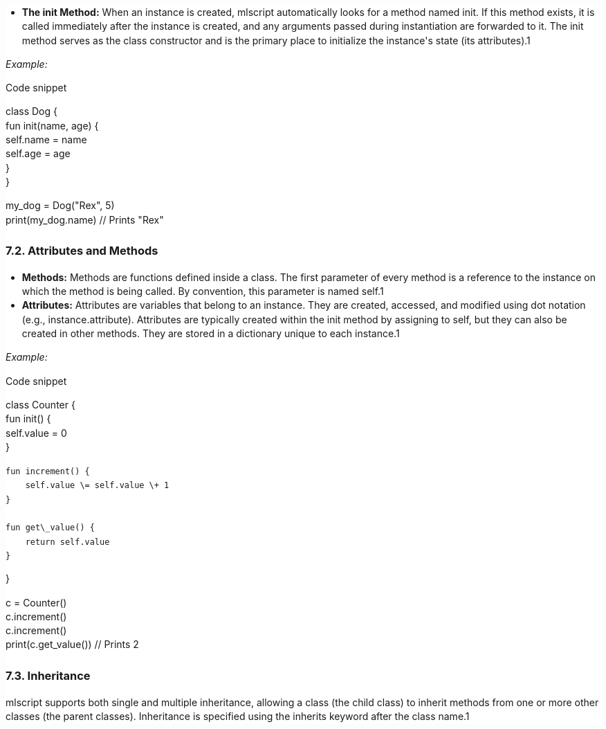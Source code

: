 * **The init Method:** When an instance is created, mlscript automatically looks for a method named init. If this method exists, it is called immediately after the instance is created, and any arguments passed during instantiation are forwarded to it. The init method serves as the class constructor and is the primary place to initialize the instance's state (its attributes).1

*Example:*

Code snippet

class Dog {  
    fun init(name, age) {  
        self.name \= name  
        self.age \= age  
    }  
}

my\_dog \= Dog("Rex", 5\)  
print(my\_dog.name) // Prints "Rex"

### **7.2. Attributes and Methods**

* **Methods:** Methods are functions defined inside a class. The first parameter of every method is a reference to the instance on which the method is being called. By convention, this parameter is named self.1  
* **Attributes:** Attributes are variables that belong to an instance. They are created, accessed, and modified using dot notation (e.g., instance.attribute). Attributes are typically created within the init method by assigning to self, but they can also be created in other methods. They are stored in a dictionary unique to each instance.1

*Example:*

Code snippet

class Counter {  
    fun init() {  
        self.value \= 0  
    }

    fun increment() {  
        self.value \= self.value \+ 1  
    }

    fun get\_value() {  
        return self.value  
    }  
}

c \= Counter()  
c.increment()  
c.increment()  
print(c.get\_value()) // Prints 2

### **7.3. Inheritance**

mlscript supports both single and multiple inheritance, allowing a class (the child class) to inherit methods from one or more other classes (the parent classes). Inheritance is specified using the inherits keyword after the class name.1
